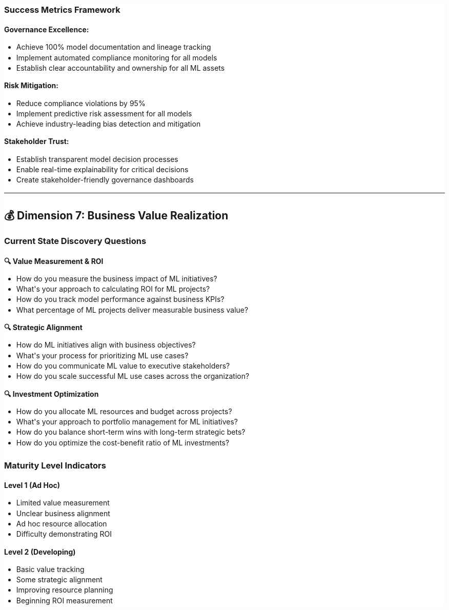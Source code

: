 ### Success Metrics Framework

**Governance Excellence:**
- Achieve 100% model documentation and lineage tracking
- Implement automated compliance monitoring for all models
- Establish clear accountability and ownership for all ML assets

**Risk Mitigation:**
- Reduce compliance violations by 95%
- Implement predictive risk assessment for all models
- Achieve industry-leading bias detection and mitigation

**Stakeholder Trust:**
- Establish transparent model decision processes
- Enable real-time explainability for critical decisions
- Create stakeholder-friendly governance dashboards

---

## 💰 Dimension 7: Business Value Realization

### Current State Discovery Questions

**🔍 Value Measurement & ROI**
- How do you measure the business impact of ML initiatives?
- What's your approach to calculating ROI for ML projects?
- How do you track model performance against business KPIs?
- What percentage of ML projects deliver measurable business value?

**🔍 Strategic Alignment**
- How do ML initiatives align with business objectives?
- What's your process for prioritizing ML use cases?
- How do you communicate ML value to executive stakeholders?
- How do you scale successful ML use cases across the organization?

**🔍 Investment Optimization**
- How do you allocate ML resources and budget across projects?
- What's your approach to portfolio management for ML initiatives?
- How do you balance short-term wins with long-term strategic bets?
- How do you optimize the cost-benefit ratio of ML investments?

### Maturity Level Indicators

**Level 1 (Ad Hoc)**
- Limited value measurement
- Unclear business alignment
- Ad hoc resource allocation
- Difficulty demonstrating ROI

**Level 2 (Developing)**
- Basic value tracking
- Some strategic alignment
- Improving resource planning
- Beginning ROI measurement
